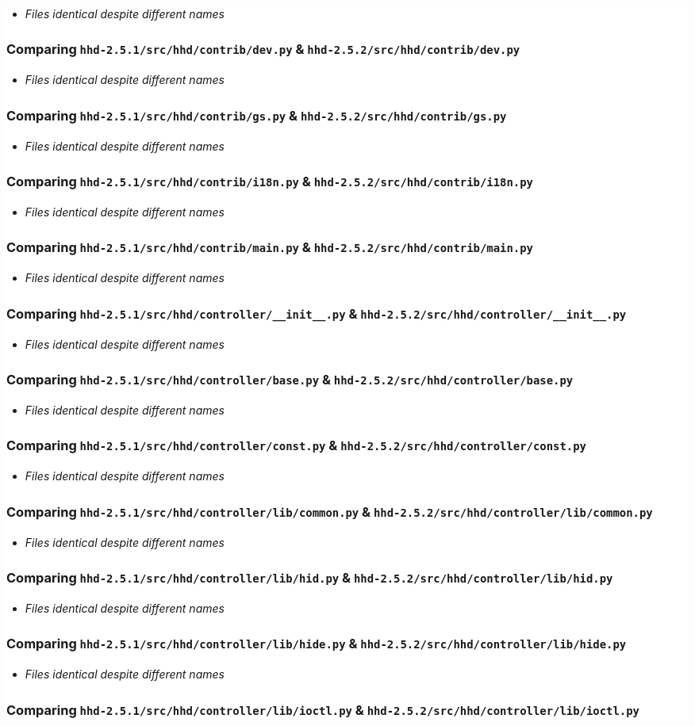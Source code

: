  * *Files identical despite different names*

### Comparing `hhd-2.5.1/src/hhd/contrib/dev.py` & `hhd-2.5.2/src/hhd/contrib/dev.py`

 * *Files identical despite different names*

### Comparing `hhd-2.5.1/src/hhd/contrib/gs.py` & `hhd-2.5.2/src/hhd/contrib/gs.py`

 * *Files identical despite different names*

### Comparing `hhd-2.5.1/src/hhd/contrib/i18n.py` & `hhd-2.5.2/src/hhd/contrib/i18n.py`

 * *Files identical despite different names*

### Comparing `hhd-2.5.1/src/hhd/contrib/main.py` & `hhd-2.5.2/src/hhd/contrib/main.py`

 * *Files identical despite different names*

### Comparing `hhd-2.5.1/src/hhd/controller/__init__.py` & `hhd-2.5.2/src/hhd/controller/__init__.py`

 * *Files identical despite different names*

### Comparing `hhd-2.5.1/src/hhd/controller/base.py` & `hhd-2.5.2/src/hhd/controller/base.py`

 * *Files identical despite different names*

### Comparing `hhd-2.5.1/src/hhd/controller/const.py` & `hhd-2.5.2/src/hhd/controller/const.py`

 * *Files identical despite different names*

### Comparing `hhd-2.5.1/src/hhd/controller/lib/common.py` & `hhd-2.5.2/src/hhd/controller/lib/common.py`

 * *Files identical despite different names*

### Comparing `hhd-2.5.1/src/hhd/controller/lib/hid.py` & `hhd-2.5.2/src/hhd/controller/lib/hid.py`

 * *Files identical despite different names*

### Comparing `hhd-2.5.1/src/hhd/controller/lib/hide.py` & `hhd-2.5.2/src/hhd/controller/lib/hide.py`

 * *Files identical despite different names*

### Comparing `hhd-2.5.1/src/hhd/controller/lib/ioctl.py` & `hhd-2.5.2/src/hhd/controller/lib/ioctl.py`
